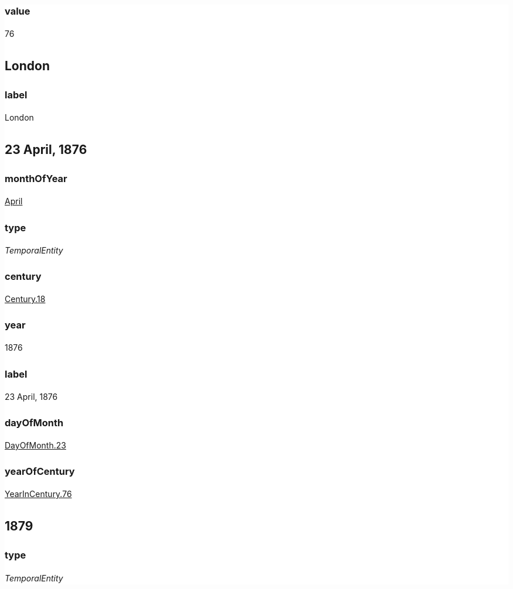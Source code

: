 ### value


76

## London

### label


London

## 23 April, 1876

### monthOfYear


[April](#April)

### type


*TemporalEntity*

### century


[Century.18](#Century.18)

### year


1876

### label


23 April, 1876

### dayOfMonth


[DayOfMonth.23](#DayOfMonth.23)

### yearOfCentury


[YearInCentury.76](#YearInCentury.76)

## 1879

### type


*TemporalEntity*
